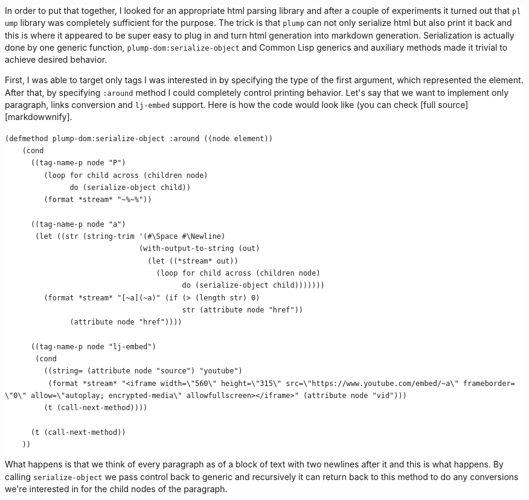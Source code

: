 In order to put that together, I looked for an appropriate html parsing
library and after a couple of experiments it turned out that `plump`
library was completely sufficient for the purpose. The trick is that
`plump` can not only serialize html but also print it back and this is
where it appeared to be super easy to plug in and turn html generation
into markdown generation. Serialization is actually done by one
generic function, `plump-dom:serialize-object` and Common Lisp
generics and auxiliary methods made it trivial to achieve desired
behavior.

First, I was able to target only tags I was interested in by
specifying the type of the first argument, which represented the
element. After that, by specifying `:around` method I could completely
control printing behavior. Let's say that we want to implement only
paragraph, links conversion and `lj-embed` support. Here is how the
code would look like (you can check [full source][markdowwnify].

```common_lisp
(defmethod plump-dom:serialize-object :around ((node element))
    (cond
      ((tag-name-p node "P")
         (loop for child across (children node)
               do (serialize-object child))
         (format *stream* "~%~%"))

      ((tag-name-p node "a")
       (let ((str (string-trim '(#\Space #\Newline)
                               (with-output-to-string (out)
                                 (let ((*stream* out))
                                   (loop for child across (children node)
                                         do (serialize-object child)))))))
         (format *stream* "[~a](~a)" (if (> (length str) 0)
                                         str (attribute node "href"))
               (attribute node "href"))))

      ((tag-name-p node "lj-embed")
       (cond
         ((string= (attribute node "source") "youtube")
          (format *stream* "<iframe width=\"560\" height=\"315\" src=\"https://www.youtube.com/embed/~a\" frameborder=\"0\" allow=\"autoplay; encrypted-media\" allowfullscreen></iframe>" (attribute node "vid")))
         (t (call-next-method))))

      (t (call-next-method))
    ))
```

What happens is that we think of every paragraph as of a block of text with
two newlines after it and this is what happens. By calling
`serialize-object` we pass control back to generic and recursively it
can return back to this method to do any conversions we're interested
in for the child nodes of the paragraph.


[roswell script]: https://github.com/can3p/cl-journal/blob/5659a99e89cc392fbd56ee3659e70ee8743e2b3e/roswell/cl-journal.ros
[buildapp script]: https://github.com/can3p/cl-journal/blob/5659a99e89cc392fbd56ee3659e70ee8743e2b3e/Makefile
[main package]: https://github.com/can3p/cl-journal/blob/5659a99e89cc392fbd56ee3659e70ee8743e2b3e/src/main.lisp
[cl-brewer]: https://github.com/can3p/cl-brewer
[cl-journal]: https://github.com/can3p/cl-journal
[magic-ed]: https://github.com/sanel/magic-ed
[xml-rpc]: https://www.livejournal.com/doc/server/ljp.csp.xml-rpc.protocol.html
[s-xml-rpc]: https://common-lisp.net/project/s-xml-rpc/
[rpc4cl]: https://github.com/pidu/rpc4cl
[cl-arrows]: https://github.com/nightfly19/cl-arrows
[lj-api]: https://github.com/can3p/cl-journal/blob/5659a99e89cc392fbd56ee3659e70ee8743e2b3e/src/lj-api.lisp
[db]: https://github.com/can3p/cl-journal/blob/5659a99e89cc392fbd56ee3659e70ee8743e2b3e/src/db.lisp
[file-api]: https://github.com/can3p/cl-journal/blob/5659a99e89cc392fbd56ee3659e70ee8743e2b3e/src/file-api.lisp#L35
[markdownify]: https://github.com/can3p/cl-journal/blob/5659a99e89cc392fbd56ee3659e70ee8743e2b3e/src/markdownify.lisp
[cl-journal merge]: https://github.com/can3p/cl-journal/blob/5659a99e89cc392fbd56ee3659e70ee8743e2b3e/src/markdownify.lisp#L243
[markdown]: https://github.com/can3p/cl-journal/blob/5659a99e89cc392fbd56ee3659e70ee8743e2b3e/src/markdown.lisp
[main]: https://github.com/can3p/cl-journal/blob/5659a99e89cc392fbd56ee3659e70ee8743e2b3e/src/main.lisp
[syncitems]: https://www.livejournal.com/doc/server/ljp.csp.xml-rpc.syncitems.html
[getevents]: https://www.livejournal.com/doc/server/ljp.csp.xml-rpc.getevents.html
[sync_logic]: https://github.com/can3p/cl-journal/commit/93695d3b0de4a9cdb37ee7b79a30de5bd2ed0370
[cl-journal.t]: https://github.com/can3p/cl-journal/blob/5659a99e89cc392fbd56ee3659e70ee8743e2b3e/t/cl-journal.lisp#L96
[ljprotocol]: https://github.com/apparentlymart/livejournal/blob/master/cgi-bin/ljprotocol.pl
[reddit slugify]: https://www.reddit.com/r/Common_Lisp/comments/67neph/clslug_slugify_uris_camelcase_remove_accentuation/
[blog repo]: https://github.com/can3p/can3p.github.io/issues
[cl-journal repo]: https://github.com/can3p/cl-journal/issues